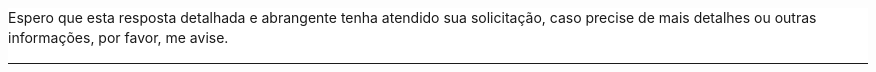 Espero que esta resposta detalhada e abrangente tenha atendido sua solicitação, caso precise de mais detalhes ou outras informações, por favor, me avise.


---

